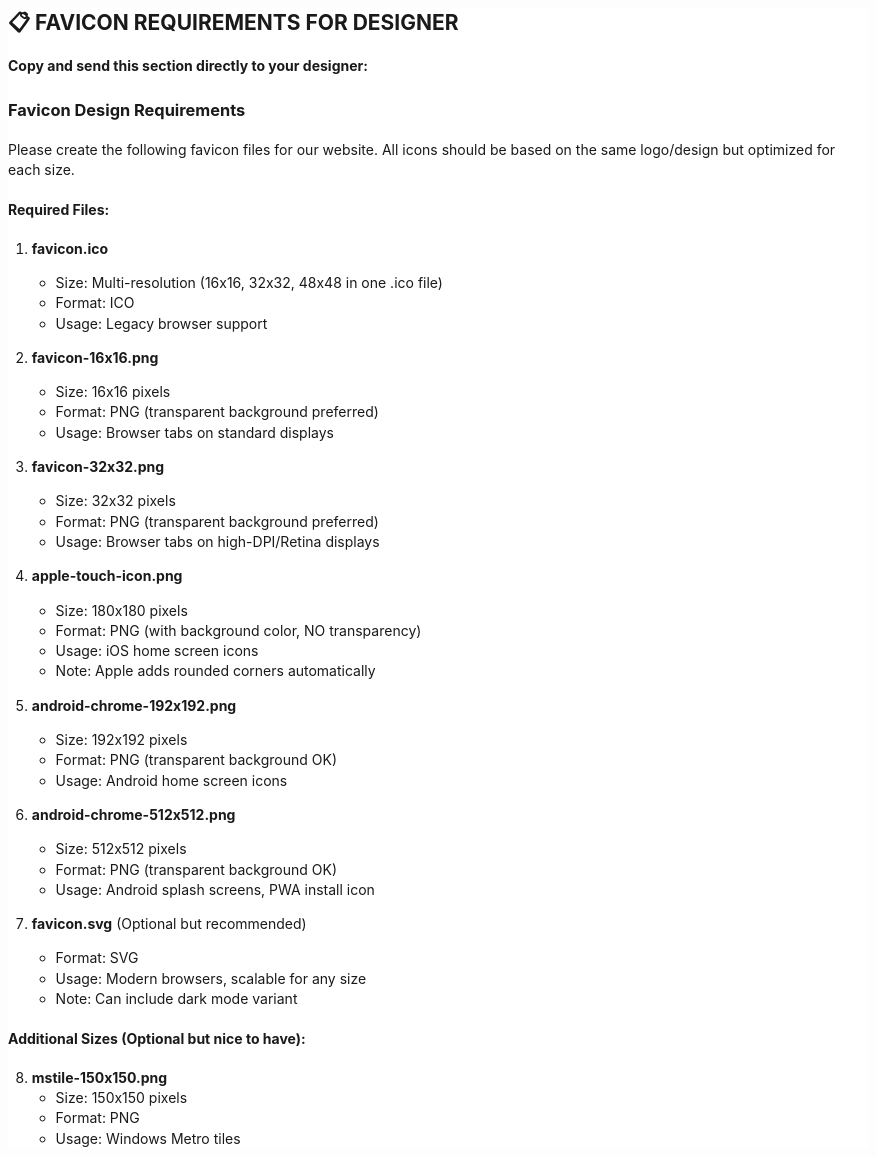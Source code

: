 
## 📋 FAVICON REQUIREMENTS FOR DESIGNER

**Copy and send this section directly to your designer:**

### Favicon Design Requirements

Please create the following favicon files for our website. All icons should be based on the same logo/design but optimized for each size.

#### Required Files:

1. **favicon.ico** 
   - Size: Multi-resolution (16x16, 32x32, 48x48 in one .ico file)
   - Format: ICO
   - Usage: Legacy browser support

2. **favicon-16x16.png**
   - Size: 16x16 pixels
   - Format: PNG (transparent background preferred)
   - Usage: Browser tabs on standard displays

3. **favicon-32x32.png**
   - Size: 32x32 pixels
   - Format: PNG (transparent background preferred)
   - Usage: Browser tabs on high-DPI/Retina displays

4. **apple-touch-icon.png**
   - Size: 180x180 pixels
   - Format: PNG (with background color, NO transparency)
   - Usage: iOS home screen icons
   - Note: Apple adds rounded corners automatically

5. **android-chrome-192x192.png**
   - Size: 192x192 pixels
   - Format: PNG (transparent background OK)
   - Usage: Android home screen icons

6. **android-chrome-512x512.png**
   - Size: 512x512 pixels
   - Format: PNG (transparent background OK)
   - Usage: Android splash screens, PWA install icon

7. **favicon.svg** (Optional but recommended)
   - Format: SVG
   - Usage: Modern browsers, scalable for any size
   - Note: Can include dark mode variant

#### Additional Sizes (Optional but nice to have):

8. **mstile-150x150.png**
   - Size: 150x150 pixels
   - Format: PNG
   - Usage: Windows Metro tiles
